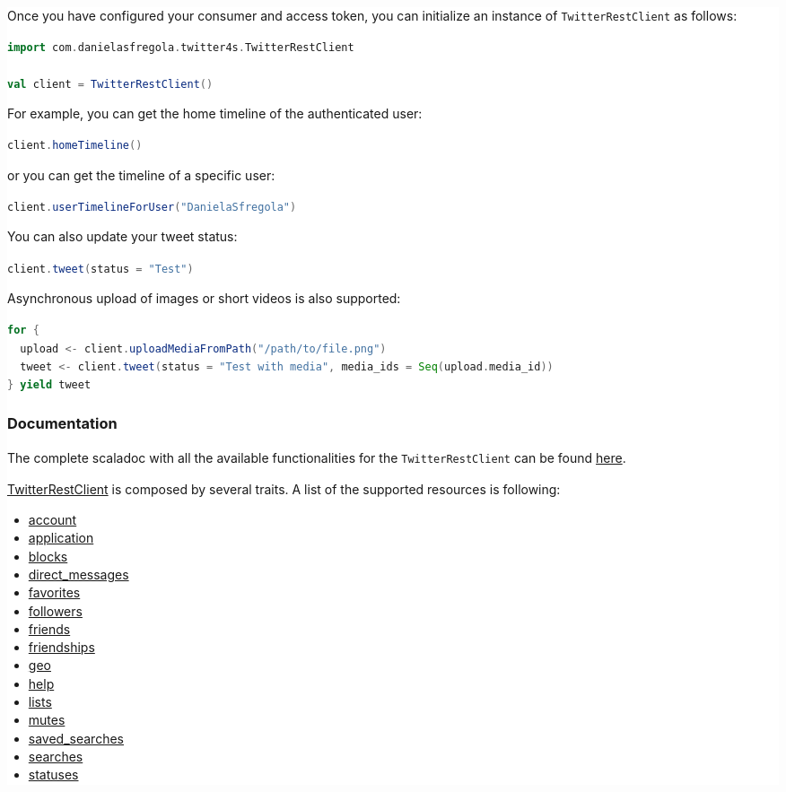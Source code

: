 Once you have configured your consumer and access token, you can initialize an instance of `TwitterRestClient` as follows:
```scala
import com.danielasfregola.twitter4s.TwitterRestClient

val client = TwitterRestClient()
```

For example, you can get the home timeline of the authenticated user:
```scala
client.homeTimeline()
```

or you can get the timeline of a specific user:
```scala
client.userTimelineForUser("DanielaSfregola")
```

You can also update your tweet status:
```scala
client.tweet(status = "Test")
```
Asynchronous upload of images or short videos is also supported:
```scala
for {
  upload <- client.uploadMediaFromPath("/path/to/file.png")
  tweet <- client.tweet(status = "Test with media", media_ids = Seq(upload.media_id))
} yield tweet
```

### Documentation
The complete scaladoc with all the available functionalities for the `TwitterRestClient` can be found [here](http://danielasfregola.github.io/twitter4s/7.1/api/com/danielasfregola/twitter4s/TwitterRestClient).

[TwitterRestClient](http://danielasfregola.github.io/twitter4s/7.1/api/com/danielasfregola/twitter4s/TwitterRestClient) is composed by several traits. A list of the supported resources is following:
- [account](http://danielasfregola.github.io/twitter4s/7.1/api/com/danielasfregola/twitter4s/http/clients/rest/account/TwitterAccountClient)
- [application](http://danielasfregola.github.io/twitter4s/7.1/api/com/danielasfregola/twitter4s/http/clients/rest/application/TwitterApplicationClient)
- [blocks](http://danielasfregola.github.io/twitter4s/7.1/api/com/danielasfregola/twitter4s/http/clients/rest/blocks/TwitterBlockClient)
- [direct_messages](http://danielasfregola.github.io/twitter4s/7.1/api/com/danielasfregola/twitter4s/http/clients/rest/directmessages/TwitterDirectMessageClient)
- [favorites](http://danielasfregola.github.io/twitter4s/7.1/api/com/danielasfregola/twitter4s/http/clients/rest/favorites/TwitterFavoriteClient)
- [followers](http://danielasfregola.github.io/twitter4s/7.1/api/com/danielasfregola/twitter4s/http/clients/rest/followers/TwitterFollowerClient)
- [friends](http://danielasfregola.github.io/twitter4s/7.1/api/com/danielasfregola/twitter4s/http/clients/rest/friends/TwitterFriendClient)
- [friendships](http://danielasfregola.github.io/twitter4s/7.1/api/com/danielasfregola/twitter4s/http/clients/rest/friendships/TwitterFriendshipClient)
- [geo](http://danielasfregola.github.io/twitter4s/7.1/api/com/danielasfregola/twitter4s/http/clients/rest/geo/TwitterGeoClient)
- [help](http://danielasfregola.github.io/twitter4s/7.1/api/com/danielasfregola/twitter4s/http/clients/rest/help/TwitterHelpClient)
- [lists](http://danielasfregola.github.io/twitter4s/7.1/api/com/danielasfregola/twitter4s/http/clients/rest/lists/TwitterListClient)
- [mutes](http://danielasfregola.github.io/twitter4s/7.1/api/com/danielasfregola/twitter4s/http/clients/rest/mutes/TwitterMuteClient)
- [saved_searches](http://danielasfregola.github.io/twitter4s/7.1/api/com/danielasfregola/twitter4s/http/clients/rest/savedsearches/TwitterSavedSearchClient)
- [searches](http://danielasfregola.github.io/twitter4s/7.1/api/com/danielasfregola/twitter4s/http/clients/rest/search/TwitterSearchClient)
- [statuses](http://danielasfregola.github.io/twitter4s/7.1/api/com/danielasfregola/twitter4s/http/clients/rest/statuses/TwitterStatusClient)